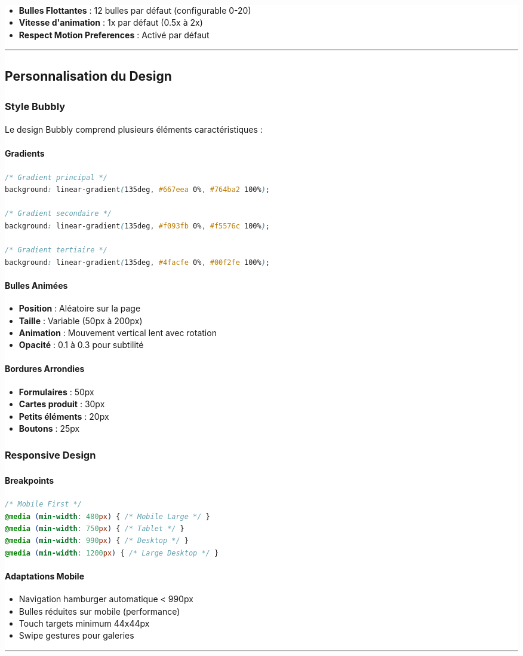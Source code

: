 - **Bulles Flottantes** : 12 bulles par défaut (configurable 0-20)
- **Vitesse d'animation** : 1x par défaut (0.5x à 2x)
- **Respect Motion Preferences** : Activé par défaut

---

## Personnalisation du Design

### Style Bubbly

Le design Bubbly comprend plusieurs éléments caractéristiques :

#### Gradients

```css
/* Gradient principal */
background: linear-gradient(135deg, #667eea 0%, #764ba2 100%);

/* Gradient secondaire */
background: linear-gradient(135deg, #f093fb 0%, #f5576c 100%);

/* Gradient tertiaire */
background: linear-gradient(135deg, #4facfe 0%, #00f2fe 100%);
```

#### Bulles Animées

- **Position** : Aléatoire sur la page
- **Taille** : Variable (50px à 200px)
- **Animation** : Mouvement vertical lent avec rotation
- **Opacité** : 0.1 à 0.3 pour subtilité

#### Bordures Arrondies

- **Formulaires** : 50px
- **Cartes produit** : 30px
- **Petits éléments** : 20px
- **Boutons** : 25px

### Responsive Design

#### Breakpoints

```css
/* Mobile First */
@media (min-width: 480px) { /* Mobile Large */ }
@media (min-width: 750px) { /* Tablet */ }
@media (min-width: 990px) { /* Desktop */ }
@media (min-width: 1200px) { /* Large Desktop */ }
```

#### Adaptations Mobile

- Navigation hamburger automatique < 990px
- Bulles réduites sur mobile (performance)
- Touch targets minimum 44x44px
- Swipe gestures pour galeries

---